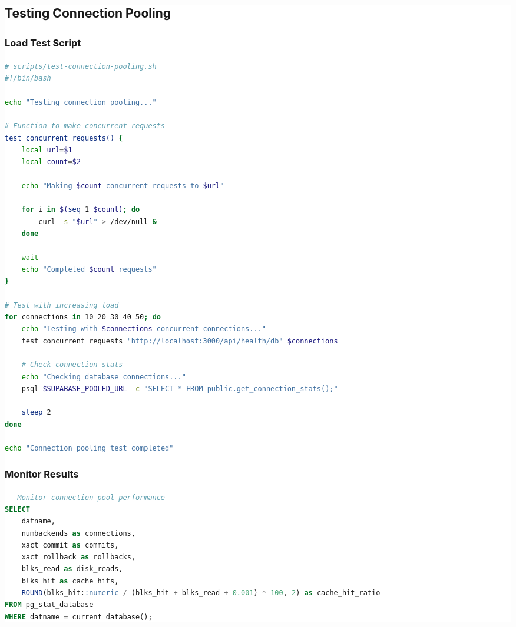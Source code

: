 ## Testing Connection Pooling

### Load Test Script

```bash
# scripts/test-connection-pooling.sh
#!/bin/bash

echo "Testing connection pooling..."

# Function to make concurrent requests
test_concurrent_requests() {
    local url=$1
    local count=$2

    echo "Making $count concurrent requests to $url"

    for i in $(seq 1 $count); do
        curl -s "$url" > /dev/null &
    done

    wait
    echo "Completed $count requests"
}

# Test with increasing load
for connections in 10 20 30 40 50; do
    echo "Testing with $connections concurrent connections..."
    test_concurrent_requests "http://localhost:3000/api/health/db" $connections

    # Check connection stats
    echo "Checking database connections..."
    psql $SUPABASE_POOLED_URL -c "SELECT * FROM public.get_connection_stats();"

    sleep 2
done

echo "Connection pooling test completed"
```

### Monitor Results

```sql
-- Monitor connection pool performance
SELECT
    datname,
    numbackends as connections,
    xact_commit as commits,
    xact_rollback as rollbacks,
    blks_read as disk_reads,
    blks_hit as cache_hits,
    ROUND(blks_hit::numeric / (blks_hit + blks_read + 0.001) * 100, 2) as cache_hit_ratio
FROM pg_stat_database
WHERE datname = current_database();
```
